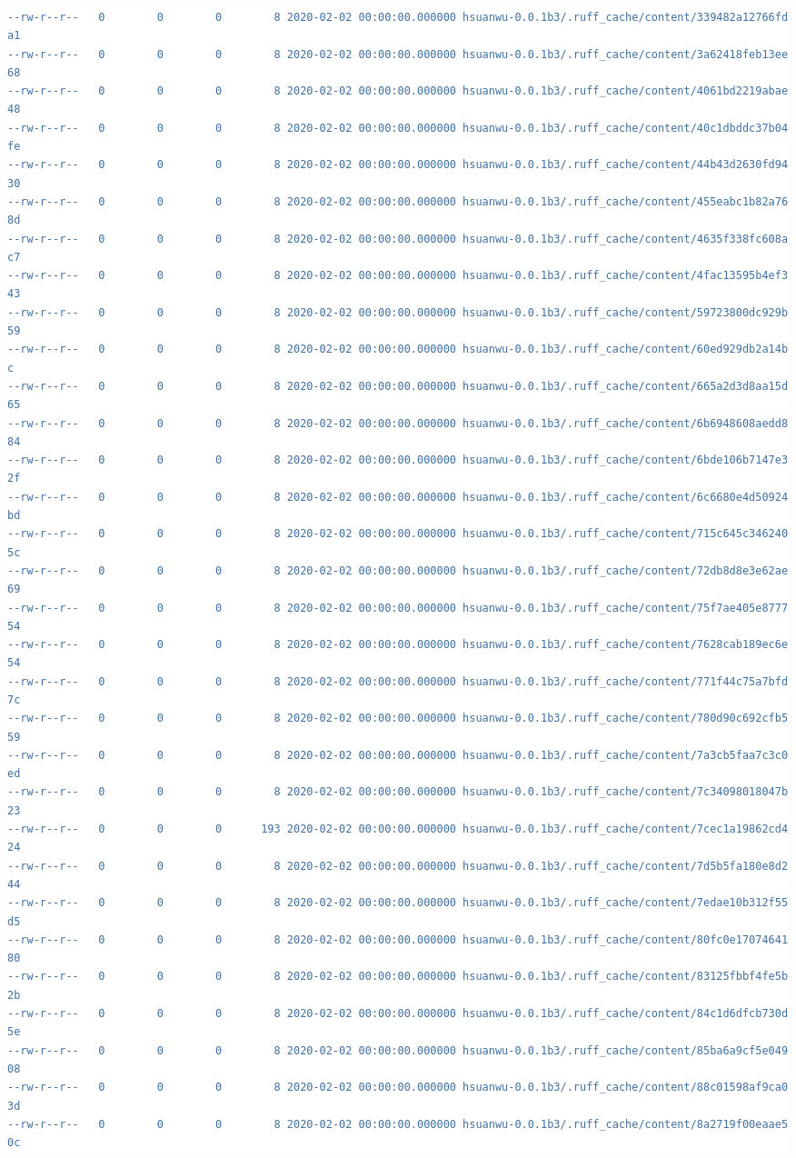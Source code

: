```diff
--rw-r--r--   0        0        0        8 2020-02-02 00:00:00.000000 hsuanwu-0.0.1b3/.ruff_cache/content/339482a12766fda1
--rw-r--r--   0        0        0        8 2020-02-02 00:00:00.000000 hsuanwu-0.0.1b3/.ruff_cache/content/3a62418feb13ee68
--rw-r--r--   0        0        0        8 2020-02-02 00:00:00.000000 hsuanwu-0.0.1b3/.ruff_cache/content/4061bd2219abae48
--rw-r--r--   0        0        0        8 2020-02-02 00:00:00.000000 hsuanwu-0.0.1b3/.ruff_cache/content/40c1dbddc37b04fe
--rw-r--r--   0        0        0        8 2020-02-02 00:00:00.000000 hsuanwu-0.0.1b3/.ruff_cache/content/44b43d2630fd9430
--rw-r--r--   0        0        0        8 2020-02-02 00:00:00.000000 hsuanwu-0.0.1b3/.ruff_cache/content/455eabc1b82a768d
--rw-r--r--   0        0        0        8 2020-02-02 00:00:00.000000 hsuanwu-0.0.1b3/.ruff_cache/content/4635f338fc608ac7
--rw-r--r--   0        0        0        8 2020-02-02 00:00:00.000000 hsuanwu-0.0.1b3/.ruff_cache/content/4fac13595b4ef343
--rw-r--r--   0        0        0        8 2020-02-02 00:00:00.000000 hsuanwu-0.0.1b3/.ruff_cache/content/59723800dc929b59
--rw-r--r--   0        0        0        8 2020-02-02 00:00:00.000000 hsuanwu-0.0.1b3/.ruff_cache/content/60ed929db2a14bc
--rw-r--r--   0        0        0        8 2020-02-02 00:00:00.000000 hsuanwu-0.0.1b3/.ruff_cache/content/665a2d3d8aa15d65
--rw-r--r--   0        0        0        8 2020-02-02 00:00:00.000000 hsuanwu-0.0.1b3/.ruff_cache/content/6b6948608aedd884
--rw-r--r--   0        0        0        8 2020-02-02 00:00:00.000000 hsuanwu-0.0.1b3/.ruff_cache/content/6bde106b7147e32f
--rw-r--r--   0        0        0        8 2020-02-02 00:00:00.000000 hsuanwu-0.0.1b3/.ruff_cache/content/6c6680e4d50924bd
--rw-r--r--   0        0        0        8 2020-02-02 00:00:00.000000 hsuanwu-0.0.1b3/.ruff_cache/content/715c645c3462405c
--rw-r--r--   0        0        0        8 2020-02-02 00:00:00.000000 hsuanwu-0.0.1b3/.ruff_cache/content/72db8d8e3e62ae69
--rw-r--r--   0        0        0        8 2020-02-02 00:00:00.000000 hsuanwu-0.0.1b3/.ruff_cache/content/75f7ae405e877754
--rw-r--r--   0        0        0        8 2020-02-02 00:00:00.000000 hsuanwu-0.0.1b3/.ruff_cache/content/7628cab189ec6e54
--rw-r--r--   0        0        0        8 2020-02-02 00:00:00.000000 hsuanwu-0.0.1b3/.ruff_cache/content/771f44c75a7bfd7c
--rw-r--r--   0        0        0        8 2020-02-02 00:00:00.000000 hsuanwu-0.0.1b3/.ruff_cache/content/780d90c692cfb559
--rw-r--r--   0        0        0        8 2020-02-02 00:00:00.000000 hsuanwu-0.0.1b3/.ruff_cache/content/7a3cb5faa7c3c0ed
--rw-r--r--   0        0        0        8 2020-02-02 00:00:00.000000 hsuanwu-0.0.1b3/.ruff_cache/content/7c34098018047b23
--rw-r--r--   0        0        0      193 2020-02-02 00:00:00.000000 hsuanwu-0.0.1b3/.ruff_cache/content/7cec1a19862cd424
--rw-r--r--   0        0        0        8 2020-02-02 00:00:00.000000 hsuanwu-0.0.1b3/.ruff_cache/content/7d5b5fa180e8d244
--rw-r--r--   0        0        0        8 2020-02-02 00:00:00.000000 hsuanwu-0.0.1b3/.ruff_cache/content/7edae10b312f55d5
--rw-r--r--   0        0        0        8 2020-02-02 00:00:00.000000 hsuanwu-0.0.1b3/.ruff_cache/content/80fc0e1707464180
--rw-r--r--   0        0        0        8 2020-02-02 00:00:00.000000 hsuanwu-0.0.1b3/.ruff_cache/content/83125fbbf4fe5b2b
--rw-r--r--   0        0        0        8 2020-02-02 00:00:00.000000 hsuanwu-0.0.1b3/.ruff_cache/content/84c1d6dfcb730d5e
--rw-r--r--   0        0        0        8 2020-02-02 00:00:00.000000 hsuanwu-0.0.1b3/.ruff_cache/content/85ba6a9cf5e04908
--rw-r--r--   0        0        0        8 2020-02-02 00:00:00.000000 hsuanwu-0.0.1b3/.ruff_cache/content/88c01598af9ca03d
--rw-r--r--   0        0        0        8 2020-02-02 00:00:00.000000 hsuanwu-0.0.1b3/.ruff_cache/content/8a2719f00eaae50c
```